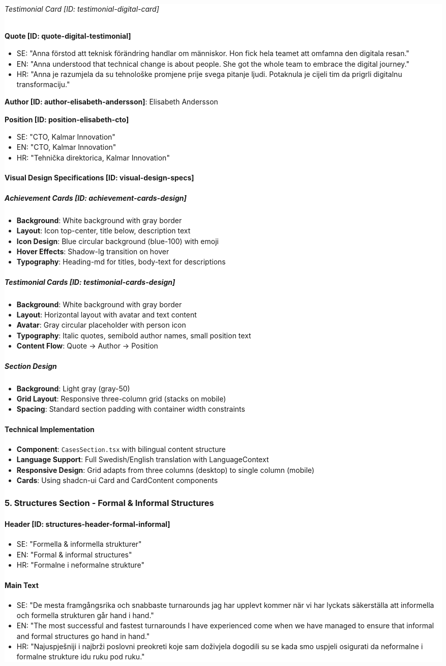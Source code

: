 ###### Testimonial Card [ID: testimonial-digital-card]

**Quote [ID: quote-digital-testimonial]**
- SE: "Anna förstod att teknisk förändring handlar om människor. Hon fick hela teamet att omfamna den digitala resan."
- EN: "Anna understood that technical change is about people. She got the whole team to embrace the digital journey."
- HR: "Anna je razumjela da su tehnološke promjene prije svega pitanje ljudi. Potaknula je cijeli tim da prigrli digitalnu transformaciju."

**Author [ID: author-elisabeth-andersson]**: Elisabeth Andersson

**Position [ID: position-elisabeth-cto]**
- SE: "CTO, Kalmar Innovation"
- EN: "CTO, Kalmar Innovation"
- HR: "Tehnička direktorica, Kalmar Innovation"

#### Visual Design Specifications [ID: visual-design-specs]

##### Achievement Cards [ID: achievement-cards-design]
- **Background**: White background with gray border
- **Layout**: Icon top-center, title below, description text
- **Icon Design**: Blue circular background (blue-100) with emoji
- **Hover Effects**: Shadow-lg transition on hover
- **Typography**: Heading-md for titles, body-text for descriptions

##### Testimonial Cards [ID: testimonial-cards-design]
- **Background**: White background with gray border
- **Layout**: Horizontal layout with avatar and text content
- **Avatar**: Gray circular placeholder with person icon
- **Typography**: Italic quotes, semibold author names, small position text
- **Content Flow**: Quote → Author → Position

##### Section Design
- **Background**: Light gray (gray-50)
- **Grid Layout**: Responsive three-column grid (stacks on mobile)
- **Spacing**: Standard section padding with container width constraints

#### Technical Implementation
- **Component**: `CasesSection.tsx` with bilingual content structure
- **Language Support**: Full Swedish/English translation with LanguageContext
- **Responsive Design**: Grid adapts from three columns (desktop) to single column (mobile)
- **Cards**: Using shadcn-ui Card and CardContent components

### 5. Structures Section - Formal & Informal Structures

#### Header [ID: structures-header-formal-informal]
- SE: "Formella & informella strukturer"
- EN: "Formal & informal structures"
- HR: "Formalne i neformalne strukture"

#### Main Text
- SE: "De mesta framgångsrika och snabbaste turnarounds jag har upplevt kommer när vi har lyckats säkerställa att informella och formella strukturen går hand i hand."
- EN: "The most successful and fastest turnarounds I have experienced come when we have managed to ensure that informal and formal structures go hand in hand."
- HR: "Najuspješniji i najbrži poslovni preokreti koje sam doživjela dogodili su se kada smo uspjeli osigurati da neformalne i formalne strukture idu ruku pod ruku."
